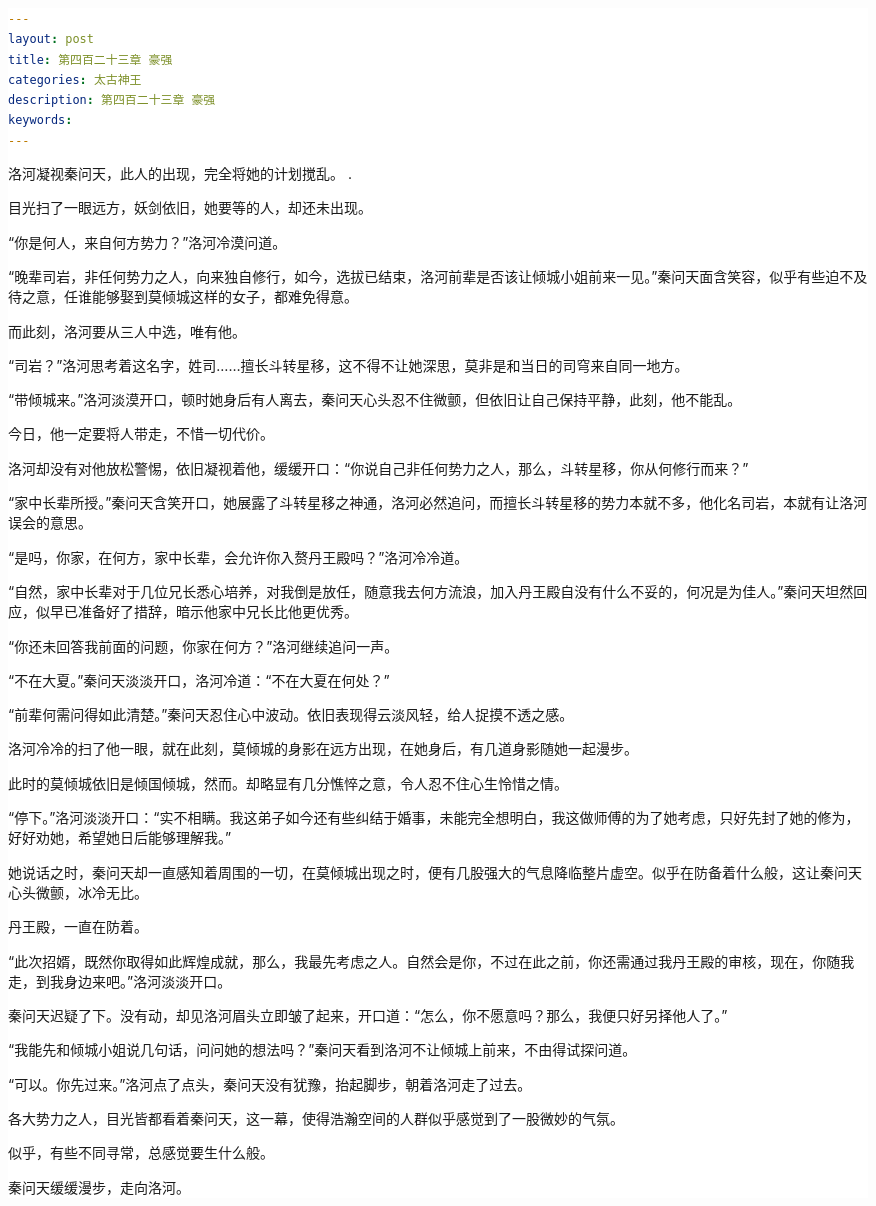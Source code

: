 ```yaml
---
layout: post
title: 第四百二十三章 豪强
categories: 太古神王
description: 第四百二十三章 豪强
keywords:
---
```


洛河凝视秦问天，此人的出现，完全将她的计划搅乱。   .

目光扫了一眼远方，妖剑依旧，她要等的人，却还未出现。

“你是何人，来自何方势力？”洛河冷漠问道。

“晚辈司岩，非任何势力之人，向来独自修行，如今，选拔已结束，洛河前辈是否该让倾城小姐前来一见。”秦问天面含笑容，似乎有些迫不及待之意，任谁能够娶到莫倾城这样的女子，都难免得意。

而此刻，洛河要从三人中选，唯有他。

“司岩？”洛河思考着这名字，姓司……擅长斗转星移，这不得不让她深思，莫非是和当日的司穹来自同一地方。

“带倾城来。”洛河淡漠开口，顿时她身后有人离去，秦问天心头忍不住微颤，但依旧让自己保持平静，此刻，他不能乱。

今日，他一定要将人带走，不惜一切代价。

洛河却没有对他放松警惕，依旧凝视着他，缓缓开口：“你说自己非任何势力之人，那么，斗转星移，你从何修行而来？”

“家中长辈所授。”秦问天含笑开口，她展露了斗转星移之神通，洛河必然追问，而擅长斗转星移的势力本就不多，他化名司岩，本就有让洛河误会的意思。

“是吗，你家，在何方，家中长辈，会允许你入赘丹王殿吗？”洛河冷冷道。

“自然，家中长辈对于几位兄长悉心培养，对我倒是放任，随意我去何方流浪，加入丹王殿自没有什么不妥的，何况是为佳人。”秦问天坦然回应，似早已准备好了措辞，暗示他家中兄长比他更优秀。

“你还未回答我前面的问题，你家在何方？”洛河继续追问一声。

“不在大夏。”秦问天淡淡开口，洛河冷道：“不在大夏在何处？”

“前辈何需问得如此清楚。”秦问天忍住心中波动。依旧表现得云淡风轻，给人捉摸不透之感。

洛河冷冷的扫了他一眼，就在此刻，莫倾城的身影在远方出现，在她身后，有几道身影随她一起漫步。

此时的莫倾城依旧是倾国倾城，然而。却略显有几分憔悴之意，令人忍不住心生怜惜之情。

“停下。”洛河淡淡开口：“实不相瞒。我这弟子如今还有些纠结于婚事，未能完全想明白，我这做师傅的为了她考虑，只好先封了她的修为，好好劝她，希望她日后能够理解我。”

她说话之时，秦问天却一直感知着周围的一切，在莫倾城出现之时，便有几股强大的气息降临整片虚空。似乎在防备着什么般，这让秦问天心头微颤，冰冷无比。

丹王殿，一直在防着。

“此次招婿，既然你取得如此辉煌成就，那么，我最先考虑之人。自然会是你，不过在此之前，你还需通过我丹王殿的审核，现在，你随我走，到我身边来吧。”洛河淡淡开口。

秦问天迟疑了下。没有动，却见洛河眉头立即皱了起来，开口道：“怎么，你不愿意吗？那么，我便只好另择他人了。”

“我能先和倾城小姐说几句话，问问她的想法吗？”秦问天看到洛河不让倾城上前来，不由得试探问道。

“可以。你先过来。”洛河点了点头，秦问天没有犹豫，抬起脚步，朝着洛河走了过去。

各大势力之人，目光皆都看着秦问天，这一幕，使得浩瀚空间的人群似乎感觉到了一股微妙的气氛。

似乎，有些不同寻常，总感觉要生什么般。

秦问天缓缓漫步，走向洛河。
